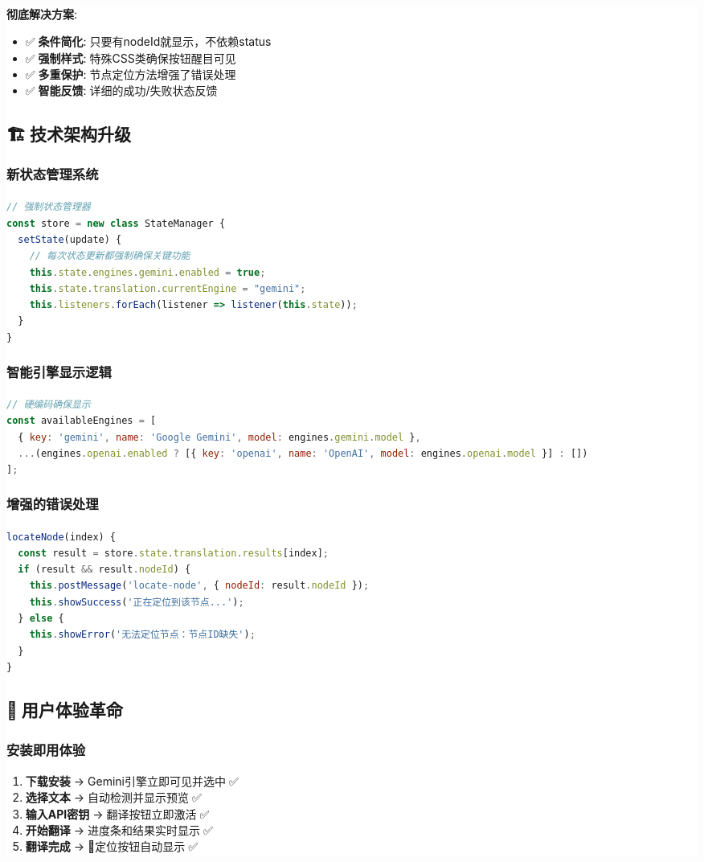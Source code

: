 **彻底解决方案**:
- ✅ **条件简化**: 只要有nodeId就显示，不依赖status
- ✅ **强制样式**: 特殊CSS类确保按钮醒目可见
- ✅ **多重保护**: 节点定位方法增强了错误处理
- ✅ **智能反馈**: 详细的成功/失败状态反馈

## 🏗️ 技术架构升级

### 新状态管理系统
```javascript
// 强制状态管理器
const store = new class StateManager {
  setState(update) {
    // 每次状态更新都强制确保关键功能
    this.state.engines.gemini.enabled = true;
    this.state.translation.currentEngine = "gemini";
    this.listeners.forEach(listener => listener(this.state));
  }
}
```

### 智能引擎显示逻辑
```javascript
// 硬编码确保显示
const availableEngines = [
  { key: 'gemini', name: 'Google Gemini', model: engines.gemini.model },
  ...(engines.openai.enabled ? [{ key: 'openai', name: 'OpenAI', model: engines.openai.model }] : [])
];
```

### 增强的错误处理
```javascript
locateNode(index) {
  const result = store.state.translation.results[index];
  if (result && result.nodeId) {
    this.postMessage('locate-node', { nodeId: result.nodeId });
    this.showSuccess('正在定位到该节点...');
  } else {
    this.showError('无法定位节点：节点ID缺失');
  }
}
```

## 🎯 用户体验革命

### 安装即用体验
1. **下载安装** → Gemini引擎立即可见并选中 ✅
2. **选择文本** → 自动检测并显示预览 ✅  
3. **输入API密钥** → 翻译按钮立即激活 ✅
4. **开始翻译** → 进度条和结果实时显示 ✅
5. **翻译完成** → 🎯定位按钮自动显示 ✅
